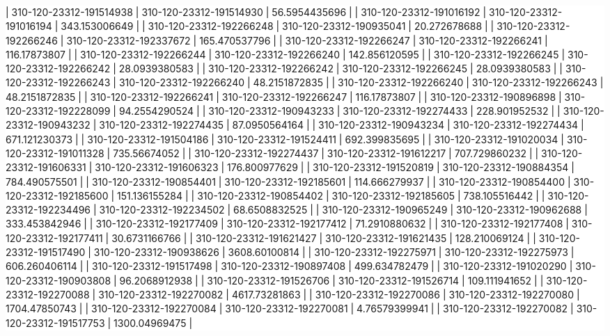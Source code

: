 | 310-120-23312-191514938 | 310-120-23312-191514930 | 56.5954435696 |
| 310-120-23312-191016192 | 310-120-23312-191016194 | 343.153006649 |
| 310-120-23312-192266248 | 310-120-23312-190935041 | 20.272678688 |
| 310-120-23312-192266246 | 310-120-23312-192337672 | 165.470537796 |
| 310-120-23312-192266247 | 310-120-23312-192266241 | 116.17873807 |
| 310-120-23312-192266244 | 310-120-23312-192266240 | 142.856120595 |
| 310-120-23312-192266245 | 310-120-23312-192266242 | 28.0939380583 |
| 310-120-23312-192266242 | 310-120-23312-192266245 | 28.0939380583 |
| 310-120-23312-192266243 | 310-120-23312-192266240 | 48.2151872835 |
| 310-120-23312-192266240 | 310-120-23312-192266243 | 48.2151872835 |
| 310-120-23312-192266241 | 310-120-23312-192266247 | 116.17873807 |
| 310-120-23312-190896898 | 310-120-23312-192228099 | 94.2554290524 |
| 310-120-23312-190943233 | 310-120-23312-192274433 | 228.901952532 |
| 310-120-23312-190943232 | 310-120-23312-192274435 | 87.0950564164 |
| 310-120-23312-190943234 | 310-120-23312-192274434 | 671.121230373 |
| 310-120-23312-191504186 | 310-120-23312-191524411 | 692.399835695 |
| 310-120-23312-191020034 | 310-120-23312-191011328 | 735.56674052 |
| 310-120-23312-192274437 | 310-120-23312-191612217 | 707.729860232 |
| 310-120-23312-191606331 | 310-120-23312-191606323 | 176.800977629 |
| 310-120-23312-191520819 | 310-120-23312-190884354 | 784.490575501 |
| 310-120-23312-190854401 | 310-120-23312-192185601 | 114.666279937 |
| 310-120-23312-190854400 | 310-120-23312-192185600 | 151.136155284 |
| 310-120-23312-190854402 | 310-120-23312-192185605 | 738.105516442 |
| 310-120-23312-192234496 | 310-120-23312-192234502 | 68.6508832525 |
| 310-120-23312-190965249 | 310-120-23312-190962688 | 333.453842946 |
| 310-120-23312-192177409 | 310-120-23312-192177412 | 71.2910880632 |
| 310-120-23312-192177408 | 310-120-23312-192177411 | 30.6731166766 |
| 310-120-23312-191621427 | 310-120-23312-191621435 | 128.210069124 |
| 310-120-23312-191517490 | 310-120-23312-190938626 | 3608.60100814 |
| 310-120-23312-192275971 | 310-120-23312-192275973 | 606.260406114 |
| 310-120-23312-191517498 | 310-120-23312-190897408 | 499.634782479 |
| 310-120-23312-191020290 | 310-120-23312-190903808 | 96.2068912938 |
| 310-120-23312-191526706 | 310-120-23312-191526714 | 109.111941652 |
| 310-120-23312-192270088 | 310-120-23312-192270082 | 4617.73281863 |
| 310-120-23312-192270086 | 310-120-23312-192270080 | 1704.47850743 |
| 310-120-23312-192270084 | 310-120-23312-192270081 | 4.76579399941 |
| 310-120-23312-192270082 | 310-120-23312-191517753 | 1300.04969475 |
